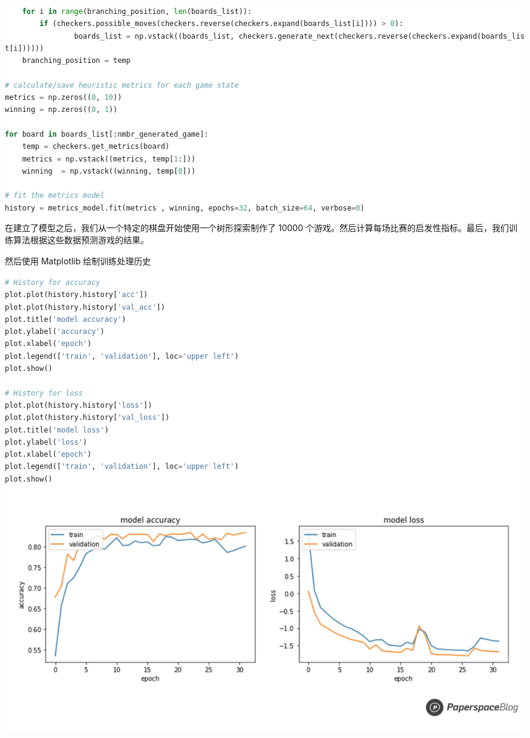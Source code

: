 ```py
	for i in range(branching_position, len(boards_list)):
		if (checkers.possible_moves(checkers.reverse(checkers.expand(boards_list[i]))) > 0):
				boards_list = np.vstack((boards_list, checkers.generate_next(checkers.reverse(checkers.expand(boards_list[i])))))
	branching_position = temp

# calculate/save heuristic metrics for each game state
metrics	= np.zeros((0, 10))
winning = np.zeros((0, 1))

for board in boards_list[:nmbr_generated_game]:
	temp = checkers.get_metrics(board)
	metrics = np.vstack((metrics, temp[1:]))
	winning  = np.vstack((winning, temp[0]))

# fit the metrics model
history = metrics_model.fit(metrics , winning, epochs=32, batch_size=64, verbose=0)
```

在建立了模型之后，我们从一个特定的棋盘开始使用一个树形探索制作了 10000 个游戏。然后计算每场比赛的启发性指标。最后，我们训练算法根据这些数据预测游戏的结果。

然后使用 Matplotlib 绘制训练处理历史

```py
# History for accuracy
plot.plot(history.history['acc'])
plot.plot(history.history['val_acc'])
plot.title('model accuracy')
plot.ylabel('accuracy')
plot.xlabel('epoch')
plot.legend(['train', 'validation'], loc='upper left')
plot.show()

# History for loss
plot.plot(history.history['loss'])
plot.plot(history.history['val_loss'])
plot.title('model loss')
plot.ylabel('loss')
plot.xlabel('epoch')
plot.legend(['train', 'validation'], loc='upper left')
plot.show()
```

![](img/1f9784e096043ed438be13c8ade3f1c3.png)
